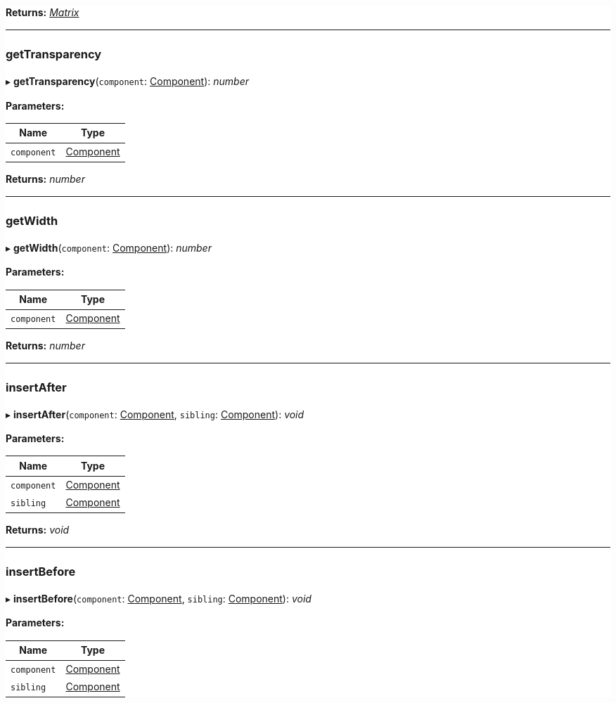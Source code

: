 **Returns:** *[Matrix](/api/classes/matrix)*

___

###  getTransparency

▸ **getTransparency**(`component`: [Component](/api/classes/component)): *number*

**Parameters:**

Name | Type |
------ | ------ |
`component` | [Component](/api/classes/component) |

**Returns:** *number*

___

###  getWidth

▸ **getWidth**(`component`: [Component](/api/classes/component)): *number*

**Parameters:**

Name | Type |
------ | ------ |
`component` | [Component](/api/classes/component) |

**Returns:** *number*

___

###  insertAfter

▸ **insertAfter**(`component`: [Component](/api/classes/component), `sibling`: [Component](/api/classes/component)): *void*

**Parameters:**

Name | Type |
------ | ------ |
`component` | [Component](/api/classes/component) |
`sibling` | [Component](/api/classes/component) |

**Returns:** *void*

___

###  insertBefore

▸ **insertBefore**(`component`: [Component](/api/classes/component), `sibling`: [Component](/api/classes/component)): *void*

**Parameters:**

Name | Type |
------ | ------ |
`component` | [Component](/api/classes/component) |
`sibling` | [Component](/api/classes/component) |
